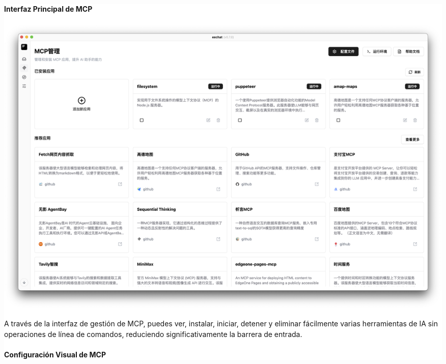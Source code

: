 #### Interfaz Principal de MCP
<img src="./resources/mcp_main.png" alt="Interfaz Principal de MCP" width="900" />

A través de la interfaz de gestión de MCP, puedes ver, instalar, iniciar, detener y eliminar fácilmente varias herramientas de IA sin operaciones de línea de comandos, reduciendo significativamente la barrera de entrada.

#### Configuración Visual de MCP